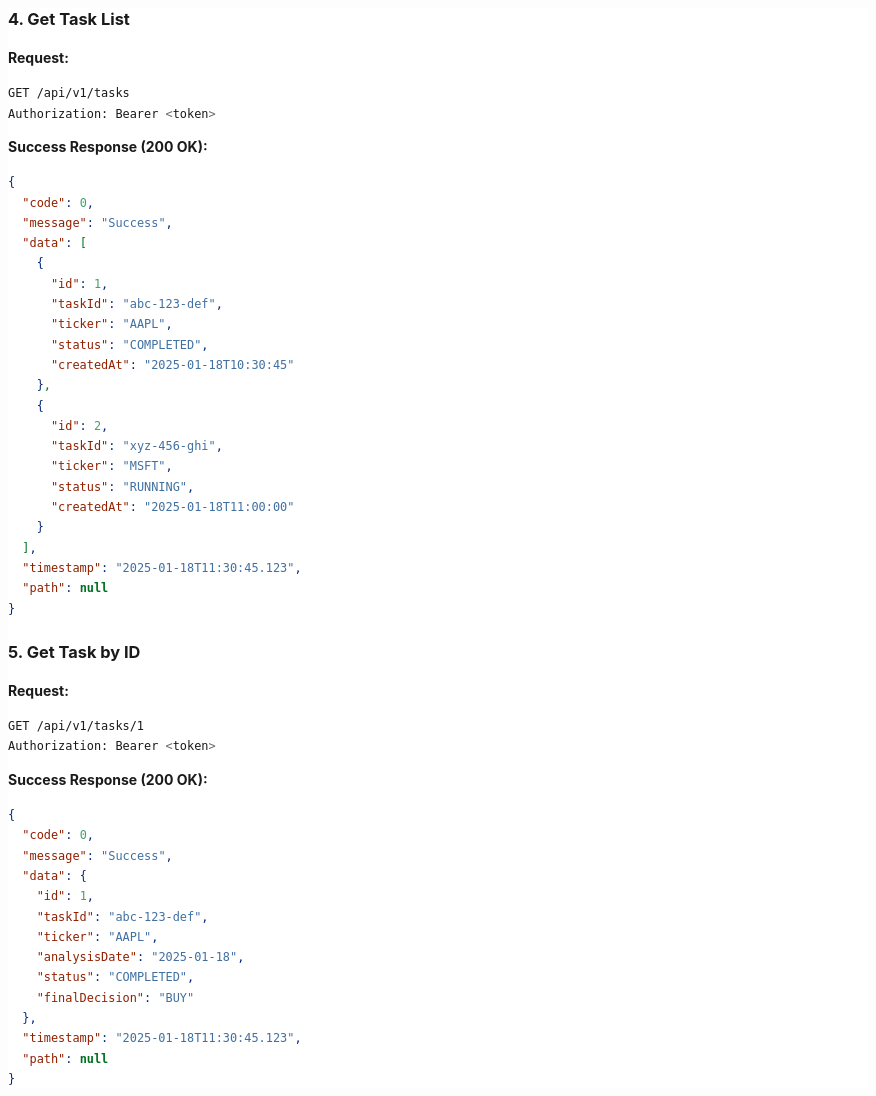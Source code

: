 ### 4. Get Task List

**Request:**
```bash
GET /api/v1/tasks
Authorization: Bearer <token>
```

**Success Response (200 OK):**
```json
{
  "code": 0,
  "message": "Success",
  "data": [
    {
      "id": 1,
      "taskId": "abc-123-def",
      "ticker": "AAPL",
      "status": "COMPLETED",
      "createdAt": "2025-01-18T10:30:45"
    },
    {
      "id": 2,
      "taskId": "xyz-456-ghi",
      "ticker": "MSFT",
      "status": "RUNNING",
      "createdAt": "2025-01-18T11:00:00"
    }
  ],
  "timestamp": "2025-01-18T11:30:45.123",
  "path": null
}
```

### 5. Get Task by ID

**Request:**
```bash
GET /api/v1/tasks/1
Authorization: Bearer <token>
```

**Success Response (200 OK):**
```json
{
  "code": 0,
  "message": "Success",
  "data": {
    "id": 1,
    "taskId": "abc-123-def",
    "ticker": "AAPL",
    "analysisDate": "2025-01-18",
    "status": "COMPLETED",
    "finalDecision": "BUY"
  },
  "timestamp": "2025-01-18T11:30:45.123",
  "path": null
}
```
